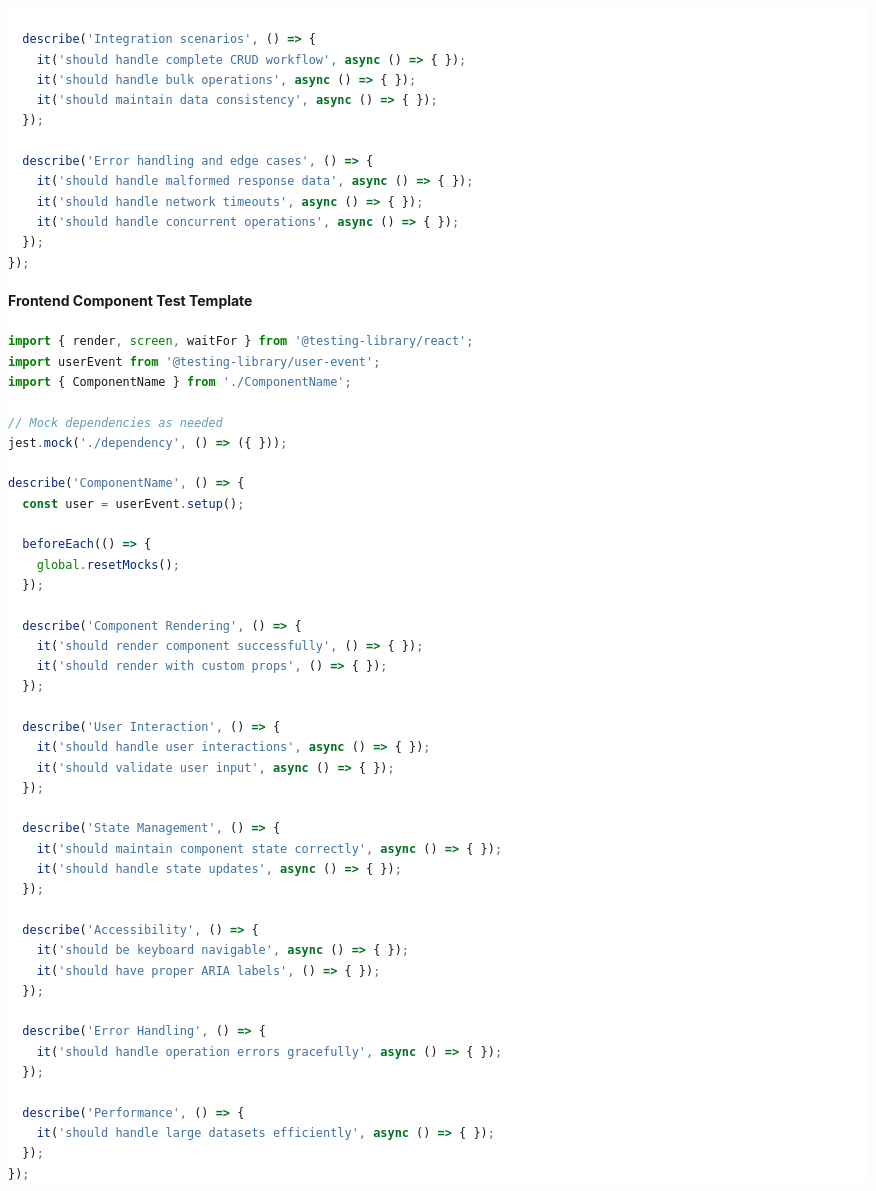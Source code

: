 ```typescript

  describe('Integration scenarios', () => {
    it('should handle complete CRUD workflow', async () => { });
    it('should handle bulk operations', async () => { });
    it('should maintain data consistency', async () => { });
  });

  describe('Error handling and edge cases', () => {
    it('should handle malformed response data', async () => { });
    it('should handle network timeouts', async () => { });
    it('should handle concurrent operations', async () => { });
  });
});
```

#### **Frontend Component Test Template**  

```typescript
import { render, screen, waitFor } from '@testing-library/react';
import userEvent from '@testing-library/user-event';
import { ComponentName } from './ComponentName';

// Mock dependencies as needed
jest.mock('./dependency', () => ({ }));

describe('ComponentName', () => {
  const user = userEvent.setup();

  beforeEach(() => {
    global.resetMocks();
  });

  describe('Component Rendering', () => {
    it('should render component successfully', () => { });
    it('should render with custom props', () => { });
  });

  describe('User Interaction', () => {
    it('should handle user interactions', async () => { });
    it('should validate user input', async () => { });
  });

  describe('State Management', () => {
    it('should maintain component state correctly', async () => { });
    it('should handle state updates', async () => { });
  });

  describe('Accessibility', () => {
    it('should be keyboard navigable', async () => { });
    it('should have proper ARIA labels', () => { });
  });

  describe('Error Handling', () => {
    it('should handle operation errors gracefully', async () => { });
  });

  describe('Performance', () => {
    it('should handle large datasets efficiently', async () => { });
  });
});
```
